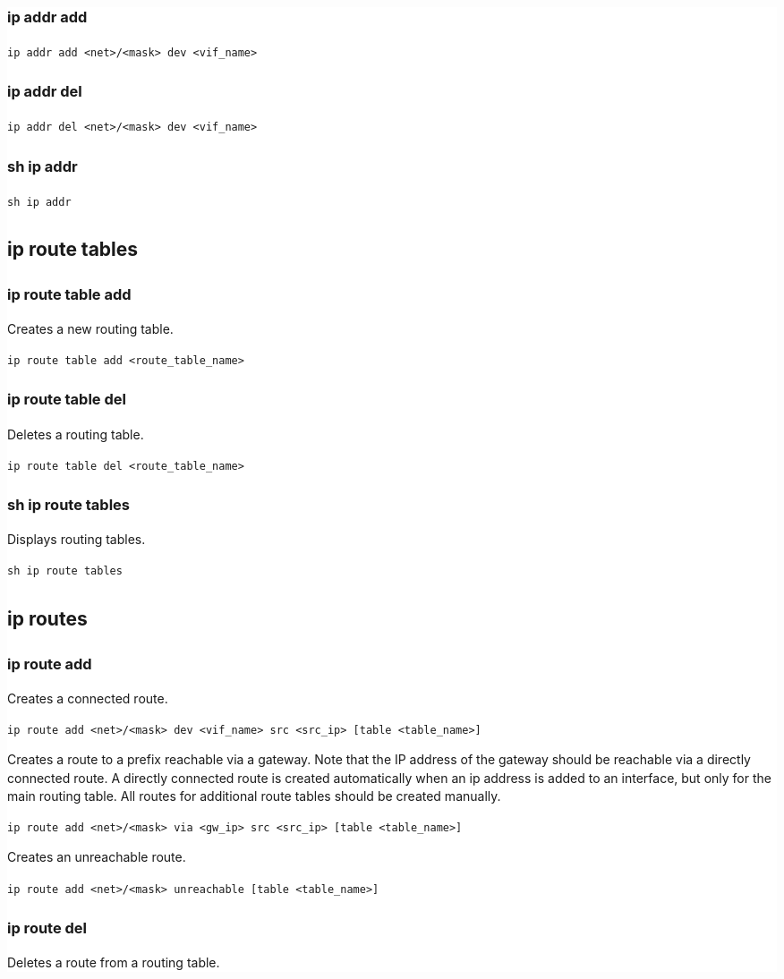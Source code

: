 ### ip addr add

	ip addr add <net>/<mask> dev <vif_name>

### ip addr del

	ip addr del <net>/<mask> dev <vif_name>

### sh ip addr  

	sh ip addr

## ip route tables

### ip route table add

Creates a new routing table.

	ip route table add <route_table_name>

### ip route table del

Deletes a routing table.

	ip route table del <route_table_name>

### sh ip route tables

Displays routing tables.

	sh ip route tables

## ip routes

### ip route add

Creates a connected route.

	ip route add <net>/<mask> dev <vif_name> src <src_ip> [table <table_name>]

Creates a route to a prefix reachable via a gateway.
Note that the IP address of the gateway should be reachable via a directly connected
route. A directly connected route is created automatically when an ip address is added
to an interface, but only for the main routing table. All routes for additional route
tables should be created manually.

	ip route add <net>/<mask> via <gw_ip> src <src_ip> [table <table_name>]

Creates an unreachable route.

	ip route add <net>/<mask> unreachable [table <table_name>]

### ip route del

Deletes a route from a routing table.
